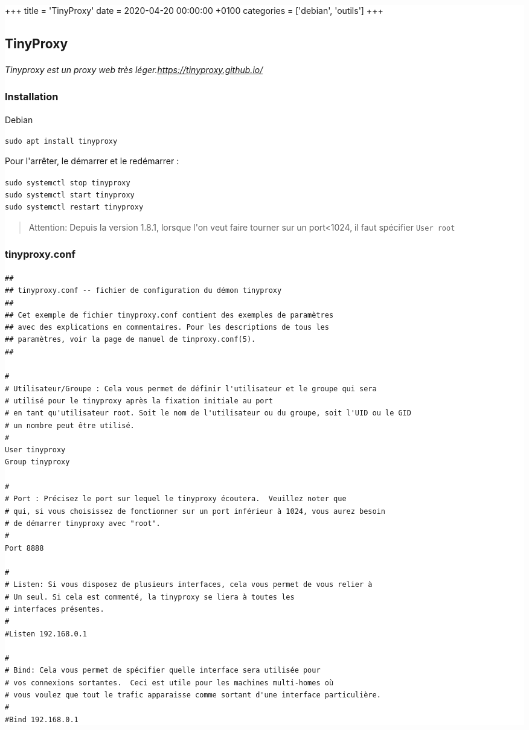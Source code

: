 +++
title = 'TinyProxy'
date = 2020-04-20 00:00:00 +0100
categories = ['debian', 'outils']
+++
## TinyProxy

*Tinyproxy est un proxy web très léger.<https://tinyproxy.github.io/>*

### Installation

Debian

    sudo apt install tinyproxy

Pour l'arrêter, le démarrer et le redémarrer :

    sudo systemctl stop tinyproxy
    sudo systemctl start tinyproxy
    sudo systemctl restart tinyproxy

>Attention: Depuis la version 1.8.1, lorsque l'on veut faire tourner sur un port<1024, il faut spécifier `User root` 



### tinyproxy.conf

```
##
## tinyproxy.conf -- fichier de configuration du démon tinyproxy
##
## Cet exemple de fichier tinyproxy.conf contient des exemples de paramètres
## avec des explications en commentaires. Pour les descriptions de tous les
## paramètres, voir la page de manuel de tinproxy.conf(5).
##

#
# Utilisateur/Groupe : Cela vous permet de définir l'utilisateur et le groupe qui sera
# utilisé pour le tinyproxy après la fixation initiale au port
# en tant qu'utilisateur root. Soit le nom de l'utilisateur ou du groupe, soit l'UID ou le GID
# un nombre peut être utilisé.
#
User tinyproxy
Group tinyproxy

#
# Port : Précisez le port sur lequel le tinyproxy écoutera.  Veuillez noter que
# qui, si vous choisissez de fonctionner sur un port inférieur à 1024, vous aurez besoin
# de démarrer tinyproxy avec "root".
#
Port 8888

#
# Listen: Si vous disposez de plusieurs interfaces, cela vous permet de vous relier à
# Un seul. Si cela est commenté, la tinyproxy se liera à toutes les
# interfaces présentes.
#
#Listen 192.168.0.1

#
# Bind: Cela vous permet de spécifier quelle interface sera utilisée pour
# vos connexions sortantes.  Ceci est utile pour les machines multi-homes où
# vous voulez que tout le trafic apparaisse comme sortant d'une interface particulière.
#
#Bind 192.168.0.1
```